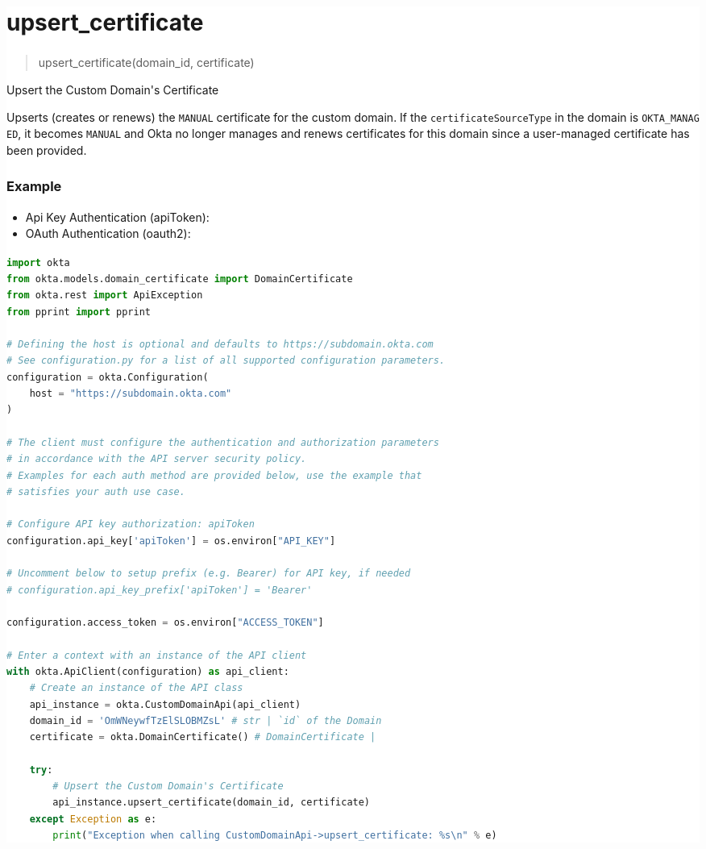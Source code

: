 # **upsert_certificate**
> upsert_certificate(domain_id, certificate)

Upsert the Custom Domain's Certificate

Upserts (creates or renews) the `MANUAL` certificate for the custom domain. If the `certificateSourceType` in the domain is `OKTA_MANAGED`, it becomes `MANUAL` and Okta no longer manages and renews certificates for this domain since a user-managed certificate has been provided.

### Example

* Api Key Authentication (apiToken):
* OAuth Authentication (oauth2):

```python
import okta
from okta.models.domain_certificate import DomainCertificate
from okta.rest import ApiException
from pprint import pprint

# Defining the host is optional and defaults to https://subdomain.okta.com
# See configuration.py for a list of all supported configuration parameters.
configuration = okta.Configuration(
    host = "https://subdomain.okta.com"
)

# The client must configure the authentication and authorization parameters
# in accordance with the API server security policy.
# Examples for each auth method are provided below, use the example that
# satisfies your auth use case.

# Configure API key authorization: apiToken
configuration.api_key['apiToken'] = os.environ["API_KEY"]

# Uncomment below to setup prefix (e.g. Bearer) for API key, if needed
# configuration.api_key_prefix['apiToken'] = 'Bearer'

configuration.access_token = os.environ["ACCESS_TOKEN"]

# Enter a context with an instance of the API client
with okta.ApiClient(configuration) as api_client:
    # Create an instance of the API class
    api_instance = okta.CustomDomainApi(api_client)
    domain_id = 'OmWNeywfTzElSLOBMZsL' # str | `id` of the Domain
    certificate = okta.DomainCertificate() # DomainCertificate | 

    try:
        # Upsert the Custom Domain's Certificate
        api_instance.upsert_certificate(domain_id, certificate)
    except Exception as e:
        print("Exception when calling CustomDomainApi->upsert_certificate: %s\n" % e)
```

